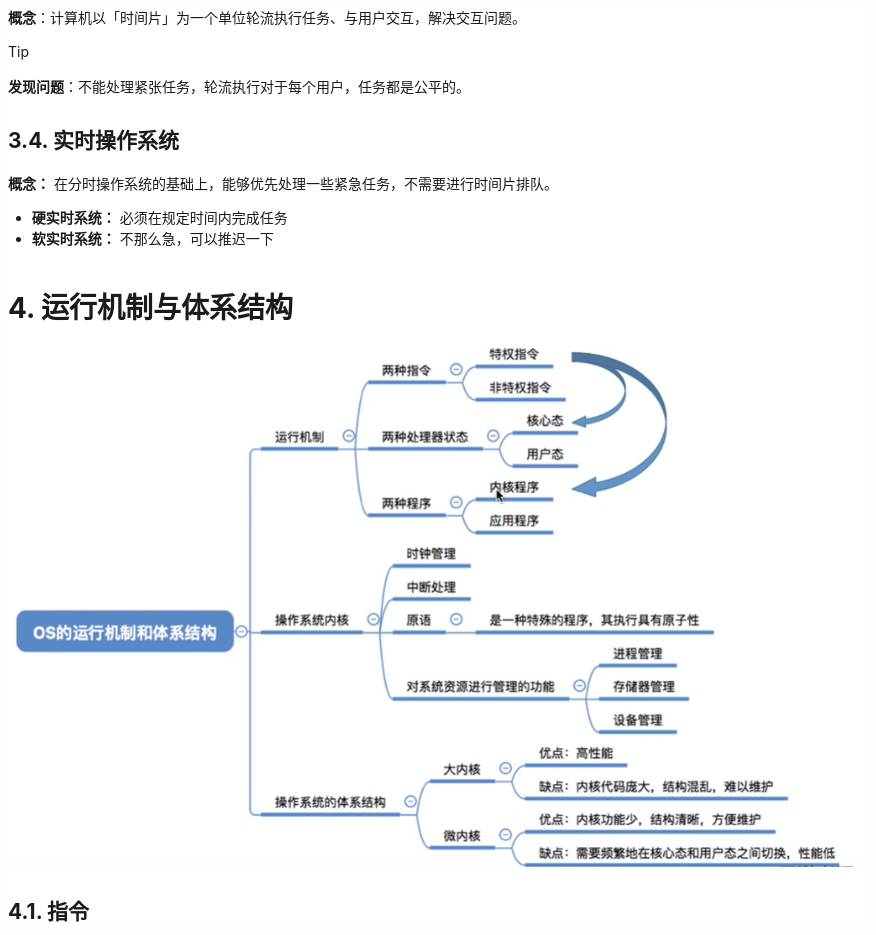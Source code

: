 **概念**：计算机以「时间片」为一个单位轮流执行任务、与用户交互，解决交互问题。

> [!tip]
> **发现问题**：不能处理紧张任务，轮流执行对于每个用户，任务都是公平的。

## 3.4. 实时操作系统

**概念：** 在分时操作系统的基础上，能够优先处理一些紧急任务，不需要进行时间片排队。

- **硬实时系统：** 必须在规定时间内完成任务
- **软实时系统：** 不那么急，可以推迟一下

# 4. 运行机制与体系结构

<p style="text-align:center;"><img src="../../image/os/summary4.png" align="middle" /></p>

## 4.1. 指令
